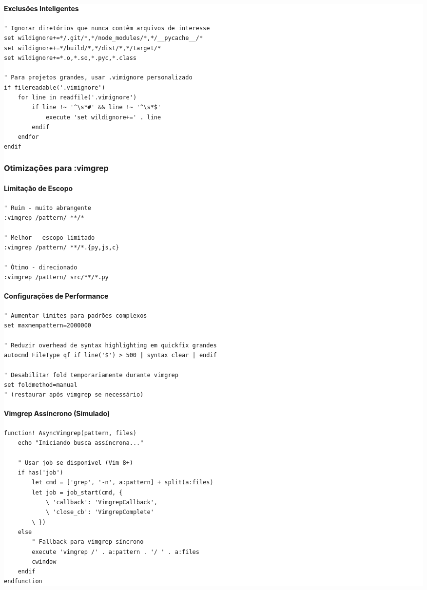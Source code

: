 #### Exclusões Inteligentes

```vim
" Ignorar diretórios que nunca contêm arquivos de interesse
set wildignore+=*/.git/*,*/node_modules/*,*/__pycache__/*
set wildignore+=*/build/*,*/dist/*,*/target/*
set wildignore+=*.o,*.so,*.pyc,*.class

" Para projetos grandes, usar .vimignore personalizado
if filereadable('.vimignore')
    for line in readfile('.vimignore')
        if line !~ '^\s*#' && line !~ '^\s*$'
            execute 'set wildignore+=' . line
        endif
    endfor
endif
```

### Otimizações para :vimgrep

#### Limitação de Escopo

```vim
" Ruim - muito abrangente
:vimgrep /pattern/ **/*

" Melhor - escopo limitado  
:vimgrep /pattern/ **/*.{py,js,c}

" Ótimo - direcionado
:vimgrep /pattern/ src/**/*.py
```

#### Configurações de Performance

```vim
" Aumentar limites para padrões complexos
set maxmempattern=2000000

" Reduzir overhead de syntax highlighting em quickfix grandes
autocmd FileType qf if line('$') > 500 | syntax clear | endif

" Desabilitar fold temporariamente durante vimgrep
set foldmethod=manual
" (restaurar após vimgrep se necessário)
```

#### Vimgrep Assíncrono (Simulado)

```vim
function! AsyncVimgrep(pattern, files)
    echo "Iniciando busca assíncrona..."
    
    " Usar job se disponível (Vim 8+)
    if has('job')
        let cmd = ['grep', '-n', a:pattern] + split(a:files)
        let job = job_start(cmd, {
            \ 'callback': 'VimgrepCallback',
            \ 'close_cb': 'VimgrepComplete'
        \ })
    else
        " Fallback para vimgrep síncrono
        execute 'vimgrep /' . a:pattern . '/ ' . a:files
        cwindow
    endif
endfunction
```
